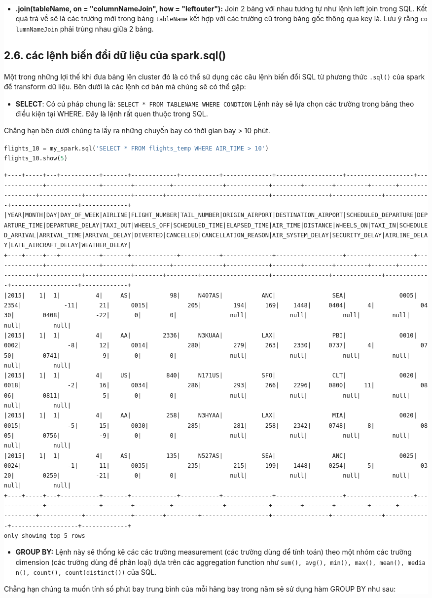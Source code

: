     

* **.join(tableName, on = "columnNameJoin", how = "leftouter"):** Join 2 bảng với nhau tương tự như lệnh left join trong SQL. Kết quả trả về sẽ là các trường mới trong bảng `tableName` kết hợp với các trường cũ trong bảng gốc thông qua key là. Lưu ý rằng `columnNameJoin` phải trùng nhau giữa 2 bảng.  

## 2.6. các lệnh biến đổi dữ liệu của spark.sql()

Một trong những lợi thế khi đưa bảng lên cluster đó là có thể sử dụng các câu lệnh biến đổi SQL từ phương thức `.sql()` của spark để transform dữ liệu. Bên dưới là các lệnh cơ bản mà chúng sẽ có thể gặp:

* **SELECT**: Có cú pháp chung là: `SELECT * FROM TABLENAME WHERE CONDTION`
Lệnh này sẽ lựa chọn các trường trong bảng theo điều kiện tại WHERE. Đây là lệnh rất quen thuộc trong SQL.

Chẳng hạn bên dưới chúng ta lấy ra những chuyến bay có thời gian bay > 10 phút.


```python
flights_10 = my_spark.sql('SELECT * FROM flights_temp WHERE AIR_TIME > 10')
flights_10.show(5)
```

    +----+-----+---+-----------+-------+-------------+-----------+--------------+-------------------+-------------------+--------------+---------------+--------+----------+--------------+------------+--------+--------+---------+-------+-----------------+------------+-------------+--------+---------+-------------------+----------------+--------------+-------------+-------------------+-------------+
    |YEAR|MONTH|DAY|DAY_OF_WEEK|AIRLINE|FLIGHT_NUMBER|TAIL_NUMBER|ORIGIN_AIRPORT|DESTINATION_AIRPORT|SCHEDULED_DEPARTURE|DEPARTURE_TIME|DEPARTURE_DELAY|TAXI_OUT|WHEELS_OFF|SCHEDULED_TIME|ELAPSED_TIME|AIR_TIME|DISTANCE|WHEELS_ON|TAXI_IN|SCHEDULED_ARRIVAL|ARRIVAL_TIME|ARRIVAL_DELAY|DIVERTED|CANCELLED|CANCELLATION_REASON|AIR_SYSTEM_DELAY|SECURITY_DELAY|AIRLINE_DELAY|LATE_AIRCRAFT_DELAY|WEATHER_DELAY|
    +----+-----+---+-----------+-------+-------------+-----------+--------------+-------------------+-------------------+--------------+---------------+--------+----------+--------------+------------+--------+--------+---------+-------+-----------------+------------+-------------+--------+---------+-------------------+----------------+--------------+-------------+-------------------+-------------+
    |2015|    1|  1|          4|     AS|           98|     N407AS|           ANC|                SEA|               0005|          2354|            -11|      21|      0015|           205|         194|     169|    1448|     0404|      4|             0430|        0408|          -22|       0|        0|               null|            null|          null|         null|               null|         null|
    |2015|    1|  1|          4|     AA|         2336|     N3KUAA|           LAX|                PBI|               0010|          0002|             -8|      12|      0014|           280|         279|     263|    2330|     0737|      4|             0750|        0741|           -9|       0|        0|               null|            null|          null|         null|               null|         null|
    |2015|    1|  1|          4|     US|          840|     N171US|           SFO|                CLT|               0020|          0018|             -2|      16|      0034|           286|         293|     266|    2296|     0800|     11|             0806|        0811|            5|       0|        0|               null|            null|          null|         null|               null|         null|
    |2015|    1|  1|          4|     AA|          258|     N3HYAA|           LAX|                MIA|               0020|          0015|             -5|      15|      0030|           285|         281|     258|    2342|     0748|      8|             0805|        0756|           -9|       0|        0|               null|            null|          null|         null|               null|         null|
    |2015|    1|  1|          4|     AS|          135|     N527AS|           SEA|                ANC|               0025|          0024|             -1|      11|      0035|           235|         215|     199|    1448|     0254|      5|             0320|        0259|          -21|       0|        0|               null|            null|          null|         null|               null|         null|
    +----+-----+---+-----------+-------+-------------+-----------+--------------+-------------------+-------------------+--------------+---------------+--------+----------+--------------+------------+--------+--------+---------+-------+-----------------+------------+-------------+--------+---------+-------------------+----------------+--------------+-------------+-------------------+-------------+
    only showing top 5 rows
    
    

* **GROUP BY:** Lệnh này sẽ thống kê các các trường measurement (các trường dùng để tính toán) theo một nhóm các trường dimension (các trường dùng để phân loại) dựa trên các aggregation function như `sum(), avg(), min(), max(), mean(), median(), count(), count(distinct())` của SQL.

Chẳng hạn chúng ta muốn tính số phút bay trung bình của mỗi hãng bay trong năm sẽ sử dụng hàm GROUP BY như sau:
